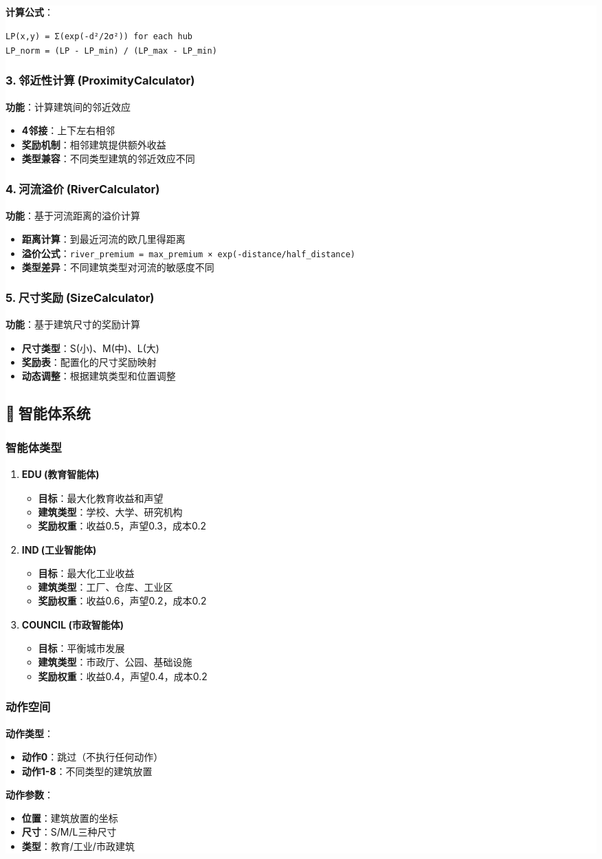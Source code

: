 **计算公式**：
```
LP(x,y) = Σ(exp(-d²/2σ²)) for each hub
LP_norm = (LP - LP_min) / (LP_max - LP_min)
```

### 3. 邻近性计算 (ProximityCalculator)

**功能**：计算建筑间的邻近效应
- **4邻接**：上下左右相邻
- **奖励机制**：相邻建筑提供额外收益
- **类型兼容**：不同类型建筑的邻近效应不同

### 4. 河流溢价 (RiverCalculator)

**功能**：基于河流距离的溢价计算
- **距离计算**：到最近河流的欧几里得距离
- **溢价公式**：`river_premium = max_premium × exp(-distance/half_distance)`
- **类型差异**：不同建筑类型对河流的敏感度不同

### 5. 尺寸奖励 (SizeCalculator)

**功能**：基于建筑尺寸的奖励计算
- **尺寸类型**：S(小)、M(中)、L(大)
- **奖励表**：配置化的尺寸奖励映射
- **动态调整**：根据建筑类型和位置调整

## 🤖 智能体系统

### 智能体类型

1. **EDU (教育智能体)**
   - **目标**：最大化教育收益和声望
   - **建筑类型**：学校、大学、研究机构
   - **奖励权重**：收益0.5，声望0.3，成本0.2

2. **IND (工业智能体)**
   - **目标**：最大化工业收益
   - **建筑类型**：工厂、仓库、工业区
   - **奖励权重**：收益0.6，声望0.2，成本0.2

3. **COUNCIL (市政智能体)**
   - **目标**：平衡城市发展
   - **建筑类型**：市政厅、公园、基础设施
   - **奖励权重**：收益0.4，声望0.4，成本0.2

### 动作空间

**动作类型**：
- **动作0**：跳过（不执行任何动作）
- **动作1-8**：不同类型的建筑放置

**动作参数**：
- **位置**：建筑放置的坐标
- **尺寸**：S/M/L三种尺寸
- **类型**：教育/工业/市政建筑
